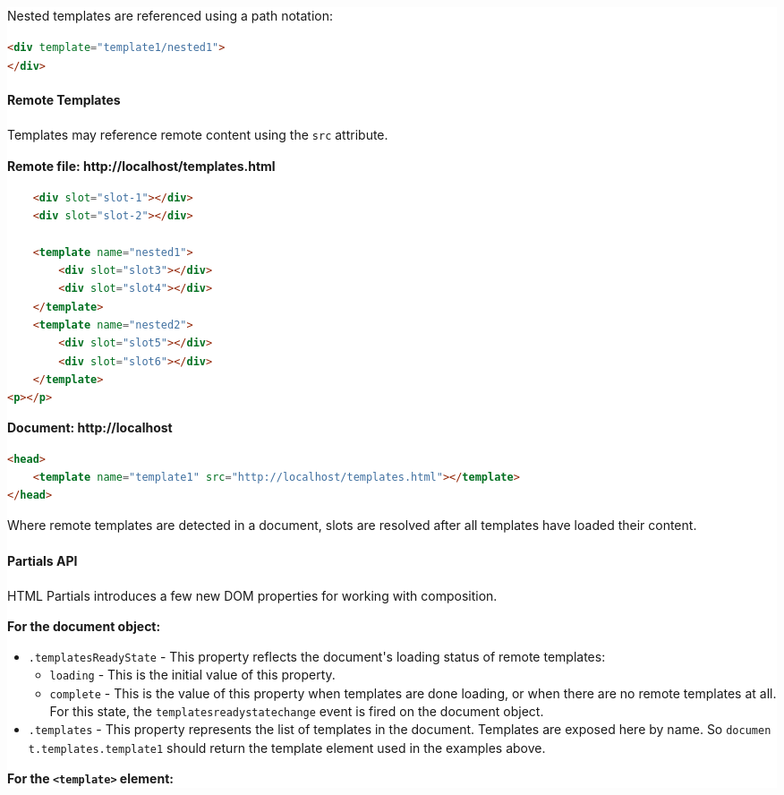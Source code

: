
Nested templates are referenced using a path notation: 

```html
<div template="template1/nested1">
</div>
```

#### Remote Templates

Templates may reference remote content using the `src` attribute.

**Remote file: http://localhost/templates.html**

```html
    <div slot="slot-1"></div>
    <div slot="slot-2"></div>

    <template name="nested1">
        <div slot="slot3"></div>
        <div slot="slot4"></div>
    </template>
    <template name="nested2">
        <div slot="slot5"></div>
        <div slot="slot6"></div>
    </template>
<p></p>
```

**Document: http://localhost**

```html
<head>
    <template name="template1" src="http://localhost/templates.html"></template>
</head>
```

Where remote templates are detected in a document, slots are resolved after all templates have loaded their content.

#### Partials API

HTML Partials introduces a few new DOM properties for working with composition.

**For the document object:**

+ `.templatesReadyState` - This property reflects the document's loading status of remote templates:
    + `loading` - This is the initial value of this property.
    + `complete` - This is the value of this property when templates are done loading, or when there are no remote templates at all. For this state, the `templatesreadystatechange` event is fired on the document object.
+ `.templates` - This property represents the list of templates in the document. Templates are exposed here by name. So `document.templates.template1` should return the template element used in the examples above.

**For the `<template>` element:**
